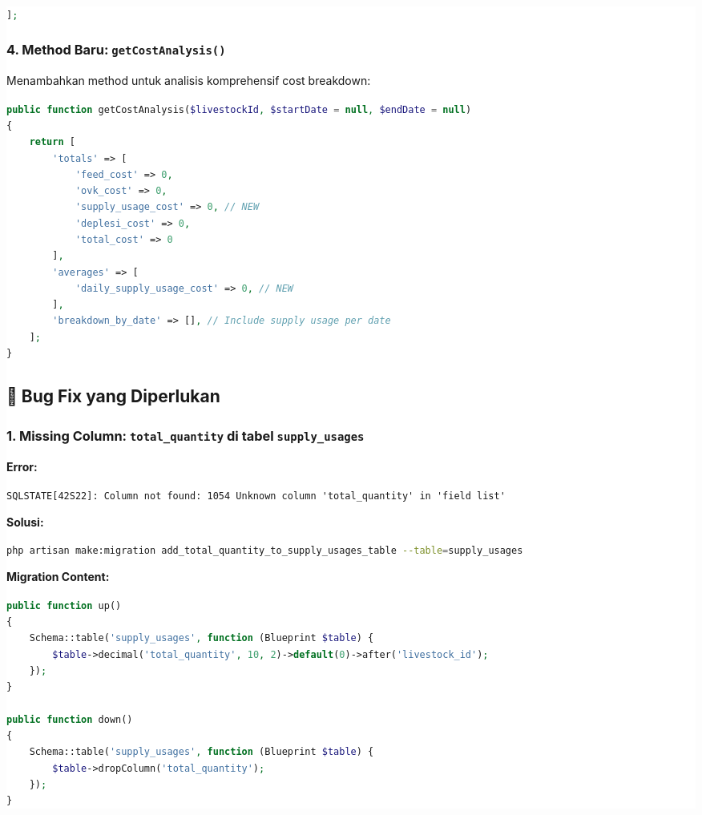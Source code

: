 ```php
];
```

### 4. Method Baru: `getCostAnalysis()`

Menambahkan method untuk analisis komprehensif cost breakdown:

```php
public function getCostAnalysis($livestockId, $startDate = null, $endDate = null)
{
    return [
        'totals' => [
            'feed_cost' => 0,
            'ovk_cost' => 0,
            'supply_usage_cost' => 0, // NEW
            'deplesi_cost' => 0,
            'total_cost' => 0
        ],
        'averages' => [
            'daily_supply_usage_cost' => 0, // NEW
        ],
        'breakdown_by_date' => [], // Include supply usage per date
    ];
}
```

## 🐛 Bug Fix yang Diperlukan

### 1. Missing Column: `total_quantity` di tabel `supply_usages`

**Error:**

```
SQLSTATE[42S22]: Column not found: 1054 Unknown column 'total_quantity' in 'field list'
```

**Solusi:**

```bash
php artisan make:migration add_total_quantity_to_supply_usages_table --table=supply_usages
```

**Migration Content:**

```php
public function up()
{
    Schema::table('supply_usages', function (Blueprint $table) {
        $table->decimal('total_quantity', 10, 2)->default(0)->after('livestock_id');
    });
}

public function down()
{
    Schema::table('supply_usages', function (Blueprint $table) {
        $table->dropColumn('total_quantity');
    });
}
```
